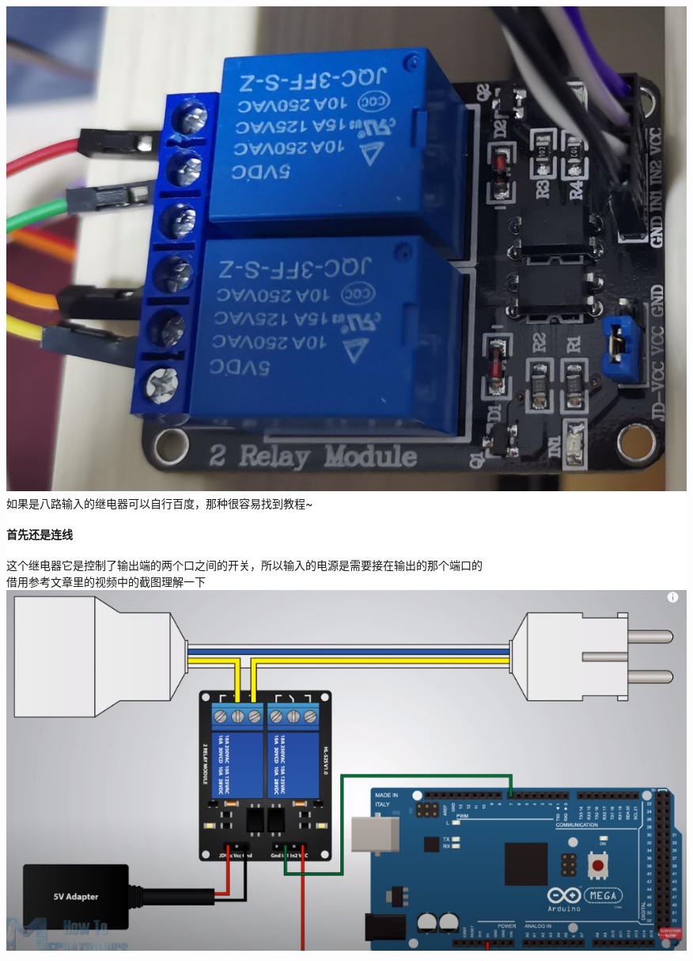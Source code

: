 ![继电器外貌](/images/20200531/relay1.jpg)<br>
如果是八路输入的继电器可以自行百度，那种很容易找到教程~

#### 首先还是连线
这个继电器它是控制了输出端的两个口之间的开关，所以输入的电源是需要接在输出的那个端口的<br>
借用参考文章里的视频中的截图理解一下<br>
![继电器输出](/images/20200531/relay2.png)
